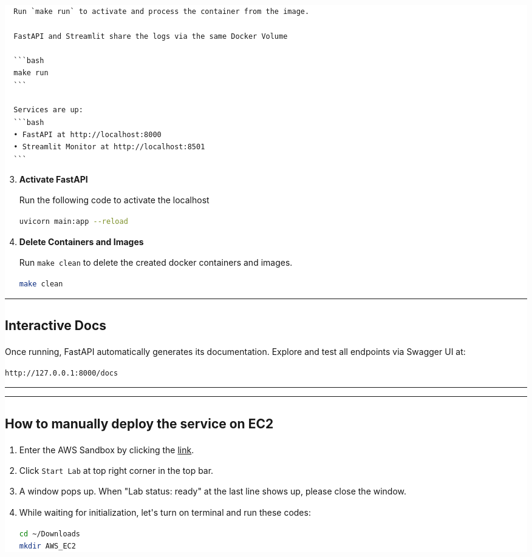       Run `make run` to activate and process the container from the image.

      FastAPI and Streamlit share the logs via the same Docker Volume

      ```bash
      make run
      ```
      
      Services are up:
      ```bash
      • FastAPI at http://localhost:8000
      • Streamlit Monitor at http://localhost:8501
      ```
  
  3. **Activate FastAPI**

      Run the following code to activate the localhost
      ```bash
      uvicorn main:app --reload
      ```

  4. **Delete Containers and Images**

      Run `make clean` to delete the created docker containers and images.

      ```bash
      make clean
      ```

---

## Interactive Docs

Once running, FastAPI automatically generates its documentation. Explore and test all endpoints via Swagger UI at:

```
http://127.0.0.1:8000/docs
```

---


---

## How to manually deploy the service on EC2 

1. Enter the AWS Sandbox by clicking the [link](https://awsacademy.instructure.com/courses/123950/modules/items/11736909).
2. Click `Start Lab` at top right corner in the top bar.
3. A window pops up. When "Lab status: ready" at the last line shows up, please close the window.
4. While waiting for initialization, let's turn on terminal and run these codes:

    ```bash
    cd ~/Downloads
    mkdir AWS_EC2
    ```
